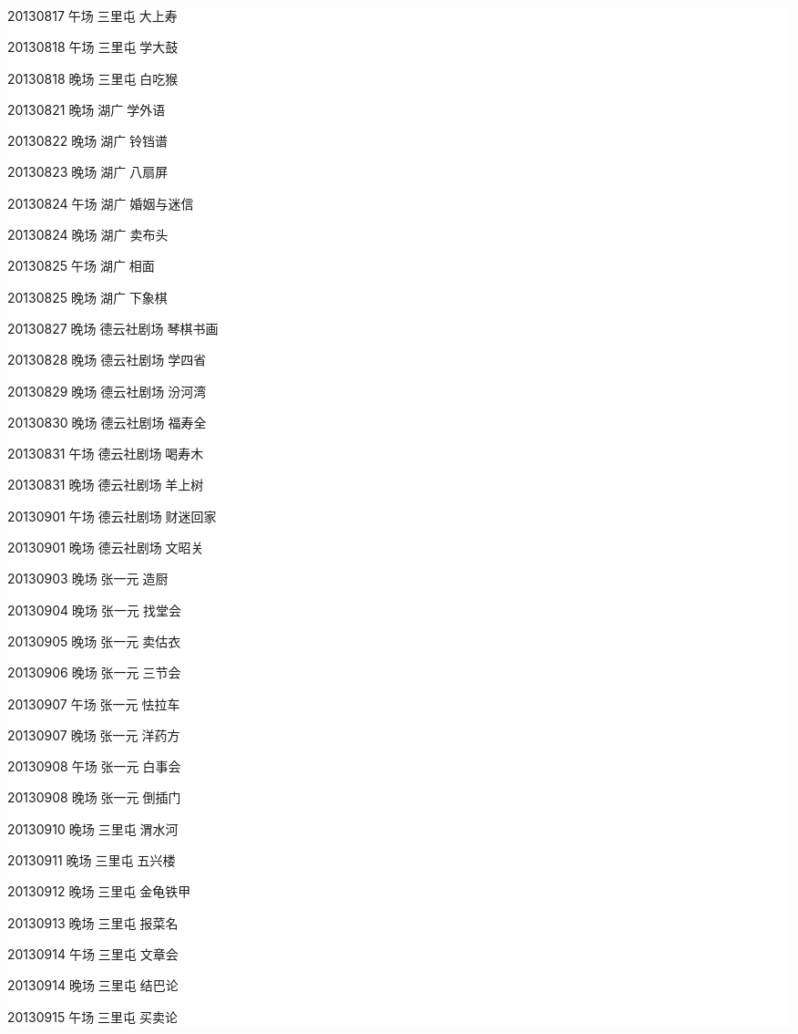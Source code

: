20130817 午场 三里屯 大上寿

20130818 午场 三里屯 学大鼓

20130818 晚场 三里屯 白吃猴

20130821 晚场 湖广 学外语

20130822 晚场 湖广 铃铛谱

20130823 晚场 湖广 八扇屏

20130824 午场 湖广 婚姻与迷信

20130824 晚场 湖广 卖布头

20130825 午场 湖广 相面

20130825 晚场 湖广 下象棋

20130827 晚场 德云社剧场 琴棋书画

20130828 晚场 德云社剧场 学四省

20130829 晚场 德云社剧场 汾河湾

20130830 晚场 德云社剧场 福寿全

20130831 午场 德云社剧场 喝寿木

20130831 晚场 德云社剧场 羊上树

20130901 午场 德云社剧场 财迷回家

20130901 晚场 德云社剧场 文昭关

 20130903 晚场 张一元 造厨

20130904 晚场 张一元 找堂会

20130905 晚场 张一元 卖估衣

20130906 晚场 张一元 三节会

20130907 午场 张一元 怯拉车

20130907 晚场 张一元 洋药方

20130908 午场 张一元 白事会

20130908 晚场 张一元 倒插门

20130910 晚场 三里屯 渭水河

20130911 晚场 三里屯 五兴楼

20130912 晚场 三里屯 金龟铁甲

20130913 晚场 三里屯 报菜名 

20130914 午场 三里屯 文章会

20130914 晚场 三里屯 结巴论

20130915 午场 三里屯 买卖论
